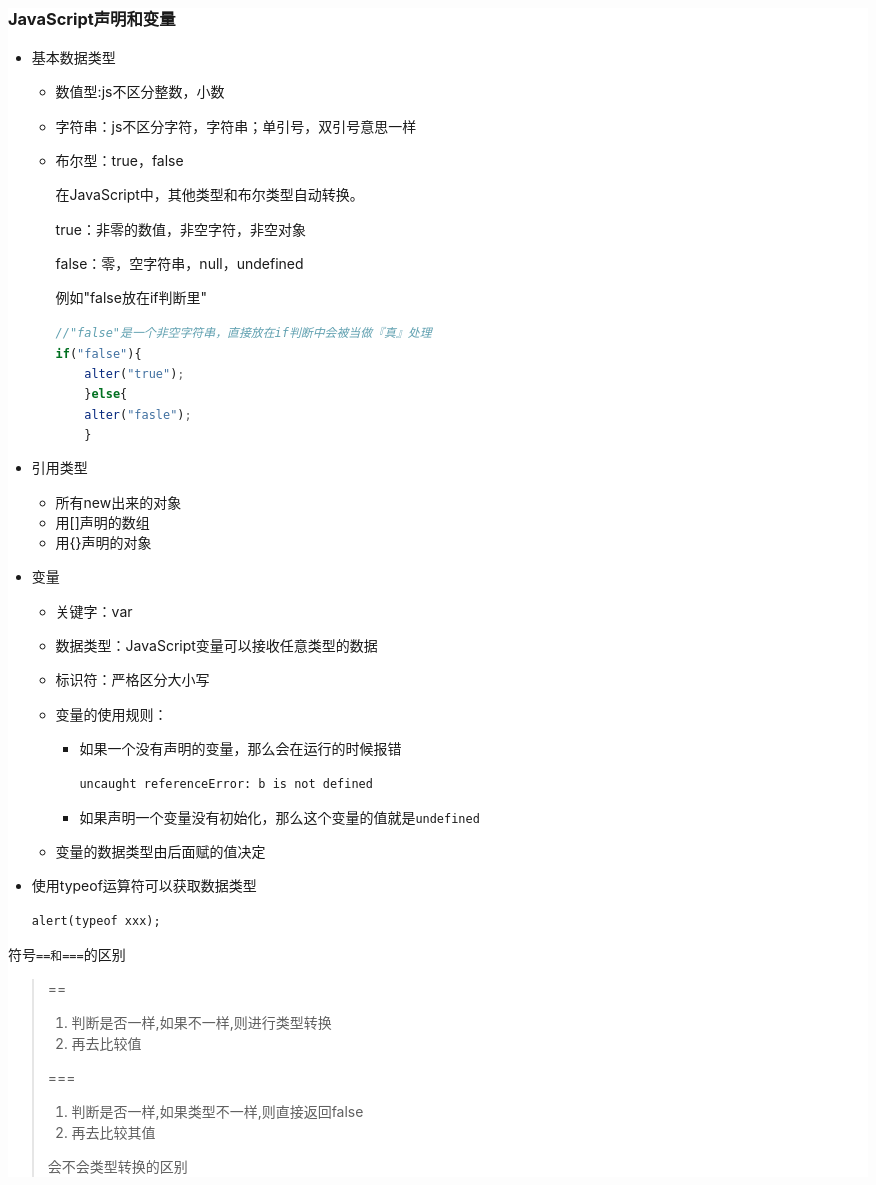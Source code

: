 ### JavaScript声明和变量

* 基本数据类型

  * 数值型:js不区分整数，小数

  * 字符串：js不区分字符，字符串；单引号，双引号意思一样

  * 布尔型：true，false

    在JavaScript中，其他类型和布尔类型自动转换。

    true：非零的数值，非空字符，非空对象

    false：零，空字符串，null，undefined

    例如"false放在if判断里"

    ```javascript
    //"false"是一个非空字符串，直接放在if判断中会被当做『真』处理
    if("false"){
    	alter("true");
    	}else{
    	alter("fasle");
    	}
    ```

* 引用类型

  * 所有new出来的对象
  * 用[]声明的数组
  * 用{}声明的对象

* 变量

  * 关键字：var

  * 数据类型：JavaScript变量可以接收任意类型的数据

  * 标识符：严格区分大小写

  * 变量的使用规则：

    * 如果一个没有声明的变量，那么会在运行的时候报错

      `uncaught referenceError: b is not defined`

    * 如果声明一个变量没有初始化，那么这个变量的值就是`undefined`

  * 变量的数据类型由后面赋的值决定
  
* 使用typeof运算符可以获取数据类型

  ```
  alert(typeof xxx);
  ```

符号`==和===`的区别

> ==
>
> 1. 判断是否一样,如果不一样,则进行类型转换
> 2. 再去比较值
>
> ===
>
> 1. 判断是否一样,如果类型不一样,则直接返回false
> 2. 再去比较其值
>
> 会不会类型转换的区别
